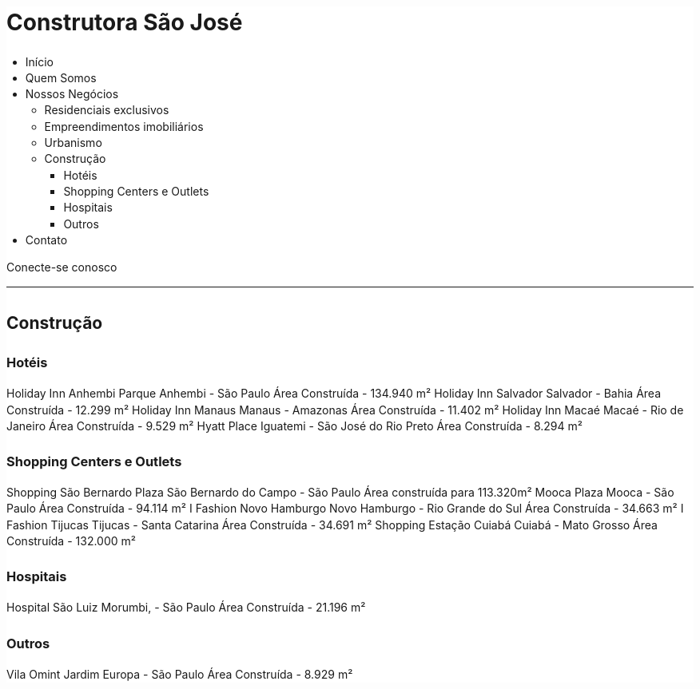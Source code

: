 
# Construtora São José
  * Início
  * Quem Somos
  * Nossos Negócios
    * Residenciais exclusivos
    * Empreendimentos imobiliários
    * Urbanismo
    * Construção
      * Hotéis
      * Shopping Centers e Outlets
      * Hospitais
      * Outros
  * Contato


Conecte-se conosco
  *   *   * 

## Construção
### Hotéis
Holiday Inn Anhembi
Parque Anhembi - São Paulo
Área Construída - 134.940 m²
Holiday Inn Salvador
Salvador - Bahia
Área Construída - 12.299 m²
Holiday Inn Manaus
Manaus - Amazonas
Área Construída - 11.402 m²
Holiday Inn Macaé
Macaé - Rio de Janeiro
Área Construída - 9.529 m²
Hyatt Place
Iguatemi - São José do Rio Preto
Área Construída - 8.294 m²
### Shopping Centers e Outlets
Shopping São Bernardo Plaza
São Bernardo do Campo - São Paulo
Área construída para 113.320m²
Mooca Plaza
Mooca - São Paulo
Área Construída - 94.114 m²
I Fashion Novo Hamburgo
Novo Hamburgo - Rio Grande do Sul
Área Construída - 34.663 m²
I Fashion Tijucas
Tijucas - Santa Catarina
Área Construída - 34.691 m²
Shopping Estação Cuiabá
Cuiabá - Mato Grosso
Área Construída - 132.000 m²
### Hospitais
Hospital São Luiz
Morumbi, - São Paulo
Área Construída - 21.196 m²
### Outros
Vila Omint
Jardim Europa - São Paulo
Área Construída - 8.929 m²